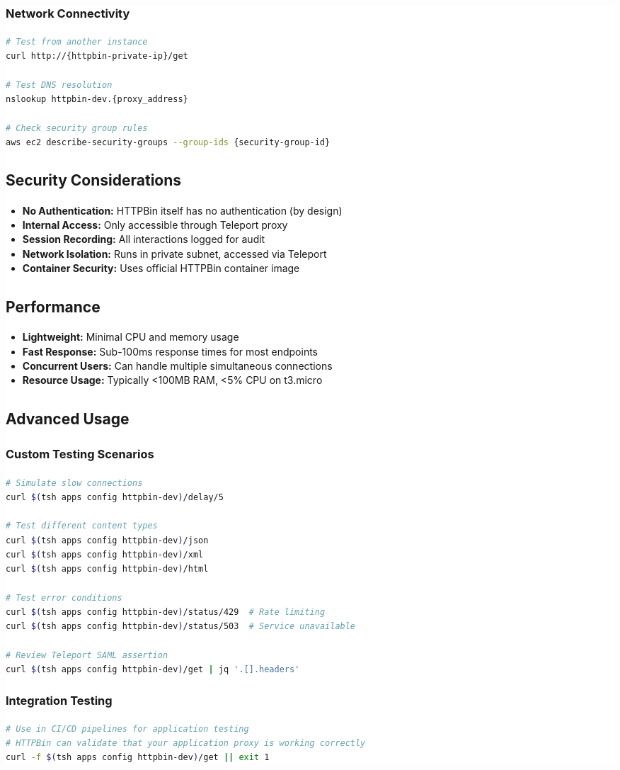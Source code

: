 ### Network Connectivity
```bash
# Test from another instance
curl http://{httpbin-private-ip}/get

# Test DNS resolution
nslookup httpbin-dev.{proxy_address}

# Check security group rules
aws ec2 describe-security-groups --group-ids {security-group-id}
```

## Security Considerations

- **No Authentication:** HTTPBin itself has no authentication (by design)
- **Internal Access:** Only accessible through Teleport proxy
- **Session Recording:** All interactions logged for audit
- **Network Isolation:** Runs in private subnet, accessed via Teleport
- **Container Security:** Uses official HTTPBin container image

## Performance

- **Lightweight:** Minimal CPU and memory usage
- **Fast Response:** Sub-100ms response times for most endpoints
- **Concurrent Users:** Can handle multiple simultaneous connections
- **Resource Usage:** Typically <100MB RAM, <5% CPU on t3.micro

## Advanced Usage

### Custom Testing Scenarios
```bash
# Simulate slow connections
curl $(tsh apps config httpbin-dev)/delay/5

# Test different content types
curl $(tsh apps config httpbin-dev)/json
curl $(tsh apps config httpbin-dev)/xml
curl $(tsh apps config httpbin-dev)/html

# Test error conditions
curl $(tsh apps config httpbin-dev)/status/429  # Rate limiting
curl $(tsh apps config httpbin-dev)/status/503  # Service unavailable

# Review Teleport SAML assertion
curl $(tsh apps config httpbin-dev)/get | jq '.[].headers'
```


### Integration Testing
```bash
# Use in CI/CD pipelines for application testing
# HTTPBin can validate that your application proxy is working correctly
curl -f $(tsh apps config httpbin-dev)/get || exit 1
```